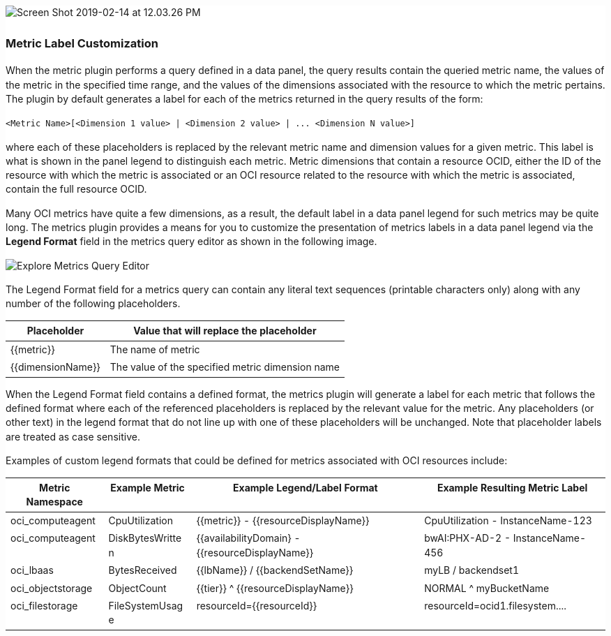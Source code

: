 

![Screen Shot 2019-02-14 at 12.03.26 PM](images/Screen%20Shot%202019-02-14%20at%2012.03.26%20PM.png)


### Metric Label Customization

When the metric plugin performs a query defined in a data panel, the query results contain the queried metric name, the values of the metric in the specified time range, and the values of the dimensions associated with the resource to which the metric pertains. The plugin by default generates a label for each of the metrics returned in the query results of the form:

    <Metric Name>[<Dimension 1 value> | <Dimension 2 value> | ... <Dimension N value>]

where each of these placeholders is replaced by the relevant metric name and dimension values for a given metric. This label is what is shown in the panel legend to distinguish each metric. Metric dimensions that contain a resource OCID, either the ID of the resource with which the metric is associated or an OCI resource related to the resource with which the metric is associated, contain the full resource OCID.

Many OCI metrics have quite a few dimensions, as a result, the default label in a data panel legend for such metrics may be quite long. The metrics plugin provides a means for you to customize the presentation of metrics labels in a data panel legend via the **Legend Format** field in the metrics query editor as shown in the following image.

![Explore Metrics Query Editor](images/MetricsPlugin-ExploreMetricsQueryEditor-Screenshot.png)

The Legend Format field for a metrics query can contain any literal text sequences (printable characters only) along with any number of the following placeholders. 

| Placeholder       | Value that will replace the placeholder           |
| ----------------- | ------------------------------------------------- |
| {{metric}}        | The name of metric	                            |
| {{dimensionName}} | The value of the specified metric dimension name  |

When the Legend Format field contains a defined format, the metrics plugin will generate a label for each metric that follows the defined format where each of the referenced placeholders is replaced by the relevant value for the metric. Any placeholders (or other text) in the legend format that do not line up with one of these placeholders will be unchanged. Note that placeholder labels are treated as case sensitive.

Examples of custom legend formats that could be defined for metrics associated with OCI resources include:

| Metric Namespace  | Example Metric   | Example Legend/Label Format                     | Example Resulting Metric Label    |
| ----------------- | ---------------- | ----------------------------------------------- | --------------------------------- |
| oci_computeagent  | CpuUtilization   | {{metric}} - {{resourceDisplayName}}            | CpuUtilization - InstanceName-123 |
| oci_computeagent  | DiskBytesWritten | {{availabilityDomain} - {{resourceDisplayName}} | bwAI:PHX-AD-2 - InstanceName-456  |
| oci_lbaas	        | BytesReceived    | {{lbName}} / {{backendSetName}}                 | myLB / backendset1                |
| oci_objectstorage	| ObjectCount      | {{tier}} ^ {{resourceDisplayName}}              | NORMAL ^ myBucketName             |
| oci_filestorage   | FileSystemUsage  | resourceId={{resourceId}}                       | resourceId=ocid1.filesystem....   |
